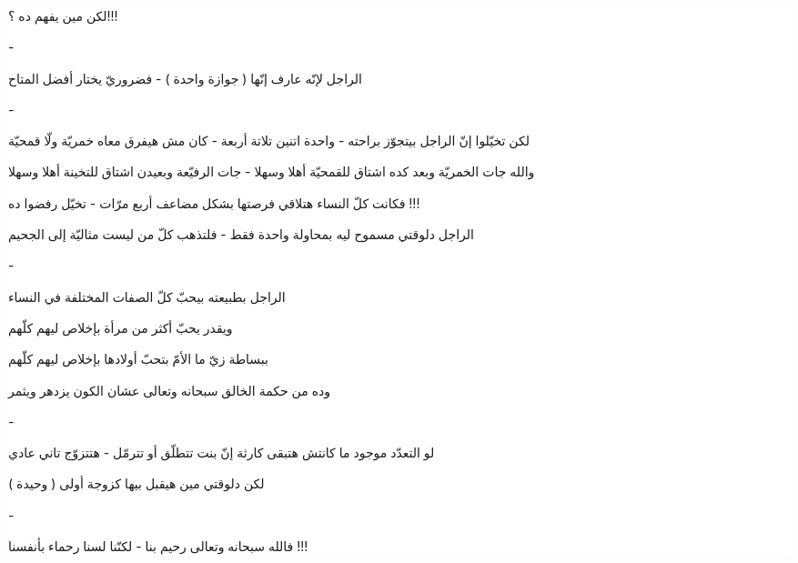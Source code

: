 لكن مين يفهم ده ؟!!!

\-

الراجل لإنّه عارف إنّها ( جوازة واحدة ) - فضروريّ يختار
أفضل المتاح

\-

لكن تخيّلوا إنّ الراجل بيتجوّز براحته - واحدة اتنين تلاتة
أربعة - كان مش هيفرق معاه خمريّة ولّا قمحيّة

والله جات الخمريّة وبعد كده اشتاق للقمحيّة أهلا وسهلا -
جات الرفيّعة وبعيدن اشتاق للتخينة أهلا وسهلا

فكانت كلّ النساء هتلاقي فرصتها بشكل مضاعف أربع مرّات -
تخيّل رفضوا ده !!!

الراجل دلوقتي مسموح ليه بمحاولة واحدة فقط - فلتذهب كلّ من
ليست مثاليّة إلى الجحيم

\-

الراجل بطبيعته بيحبّ كلّ الصفات المختلفة في النساء

ويقدر يحبّ أكثر من مرأة بإخلاص ليهم كلّهم

ببساطة زيّ ما الأمّ بتحبّ أولادها بإخلاص ليهم كلّهم

وده من حكمة الخالق سبحانه وتعالى عشان الكون يزدهر
ويثمر

\-

لو التعدّد موجود ما كانتش هتبقى كارثة إنّ بنت تتطلّق أو
تترمّل - هتتزوّج تاني عادي

لكن دلوقتي مين هيقبل بيها كزوجة أولى ( وحيدة )

\-

فالله سبحانه وتعالى رحيم بنا - لكنّنا لسنا رحماء
بأنفسنا !!!
